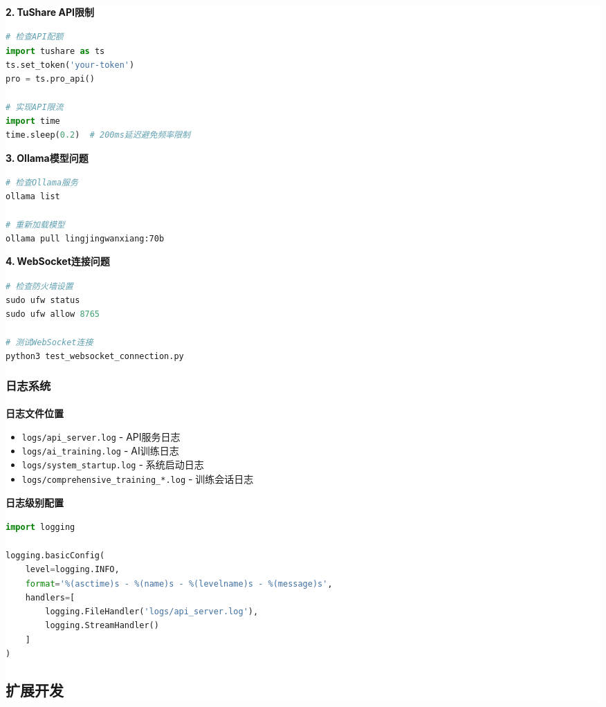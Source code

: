 **2. TuShare API限制**
```python
# 检查API配额
import tushare as ts
ts.set_token('your-token')
pro = ts.pro_api()

# 实现API限流
import time
time.sleep(0.2)  # 200ms延迟避免频率限制
```

**3. Ollama模型问题**
```bash
# 检查Ollama服务
ollama list

# 重新加载模型
ollama pull lingjingwanxiang:70b
```

**4. WebSocket连接问题**
```python
# 检查防火墙设置
sudo ufw status
sudo ufw allow 8765

# 测试WebSocket连接
python3 test_websocket_connection.py
```

### 日志系统

**日志文件位置**
- `logs/api_server.log` - API服务日志
- `logs/ai_training.log` - AI训练日志
- `logs/system_startup.log` - 系统启动日志
- `logs/comprehensive_training_*.log` - 训练会话日志

**日志级别配置**
```python
import logging

logging.basicConfig(
    level=logging.INFO,
    format='%(asctime)s - %(name)s - %(levelname)s - %(message)s',
    handlers=[
        logging.FileHandler('logs/api_server.log'),
        logging.StreamHandler()
    ]
)
```

## 扩展开发
